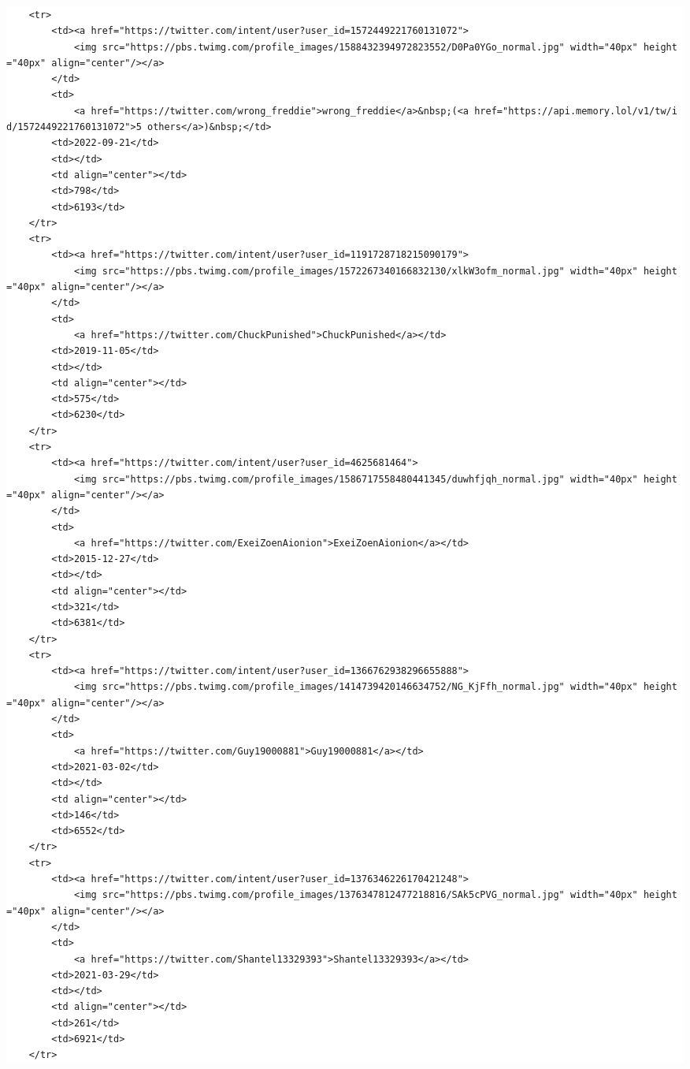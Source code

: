         <tr>
            <td><a href="https://twitter.com/intent/user?user_id=1572449221760131072">
                <img src="https://pbs.twimg.com/profile_images/1588432394972823552/D0Pa0YGo_normal.jpg" width="40px" height="40px" align="center"/></a>
            </td>
            <td>
                <a href="https://twitter.com/wrong_freddie">wrong_freddie</a>&nbsp;(<a href="https://api.memory.lol/v1/tw/id/1572449221760131072">5 others</a>)&nbsp;</td>
            <td>2022-09-21</td>
            <td></td>
            <td align="center"></td>
            <td>798</td>
            <td>6193</td>
        </tr>
        <tr>
            <td><a href="https://twitter.com/intent/user?user_id=1191728718215090179">
                <img src="https://pbs.twimg.com/profile_images/1572267340166832130/xlkW3ofm_normal.jpg" width="40px" height="40px" align="center"/></a>
            </td>
            <td>
                <a href="https://twitter.com/ChuckPunished">ChuckPunished</a></td>
            <td>2019-11-05</td>
            <td></td>
            <td align="center"></td>
            <td>575</td>
            <td>6230</td>
        </tr>
        <tr>
            <td><a href="https://twitter.com/intent/user?user_id=4625681464">
                <img src="https://pbs.twimg.com/profile_images/1586717558480441345/duwhfjqh_normal.jpg" width="40px" height="40px" align="center"/></a>
            </td>
            <td>
                <a href="https://twitter.com/ExeiZoenAionion">ExeiZoenAionion</a></td>
            <td>2015-12-27</td>
            <td></td>
            <td align="center"></td>
            <td>321</td>
            <td>6381</td>
        </tr>
        <tr>
            <td><a href="https://twitter.com/intent/user?user_id=1366762938296655888">
                <img src="https://pbs.twimg.com/profile_images/1414739420146634752/NG_KjFfh_normal.jpg" width="40px" height="40px" align="center"/></a>
            </td>
            <td>
                <a href="https://twitter.com/Guy19000881">Guy19000881</a></td>
            <td>2021-03-02</td>
            <td></td>
            <td align="center"></td>
            <td>146</td>
            <td>6552</td>
        </tr>
        <tr>
            <td><a href="https://twitter.com/intent/user?user_id=1376346226170421248">
                <img src="https://pbs.twimg.com/profile_images/1376347812477218816/SAk5cPVG_normal.jpg" width="40px" height="40px" align="center"/></a>
            </td>
            <td>
                <a href="https://twitter.com/Shantel13329393">Shantel13329393</a></td>
            <td>2021-03-29</td>
            <td></td>
            <td align="center"></td>
            <td>261</td>
            <td>6921</td>
        </tr>